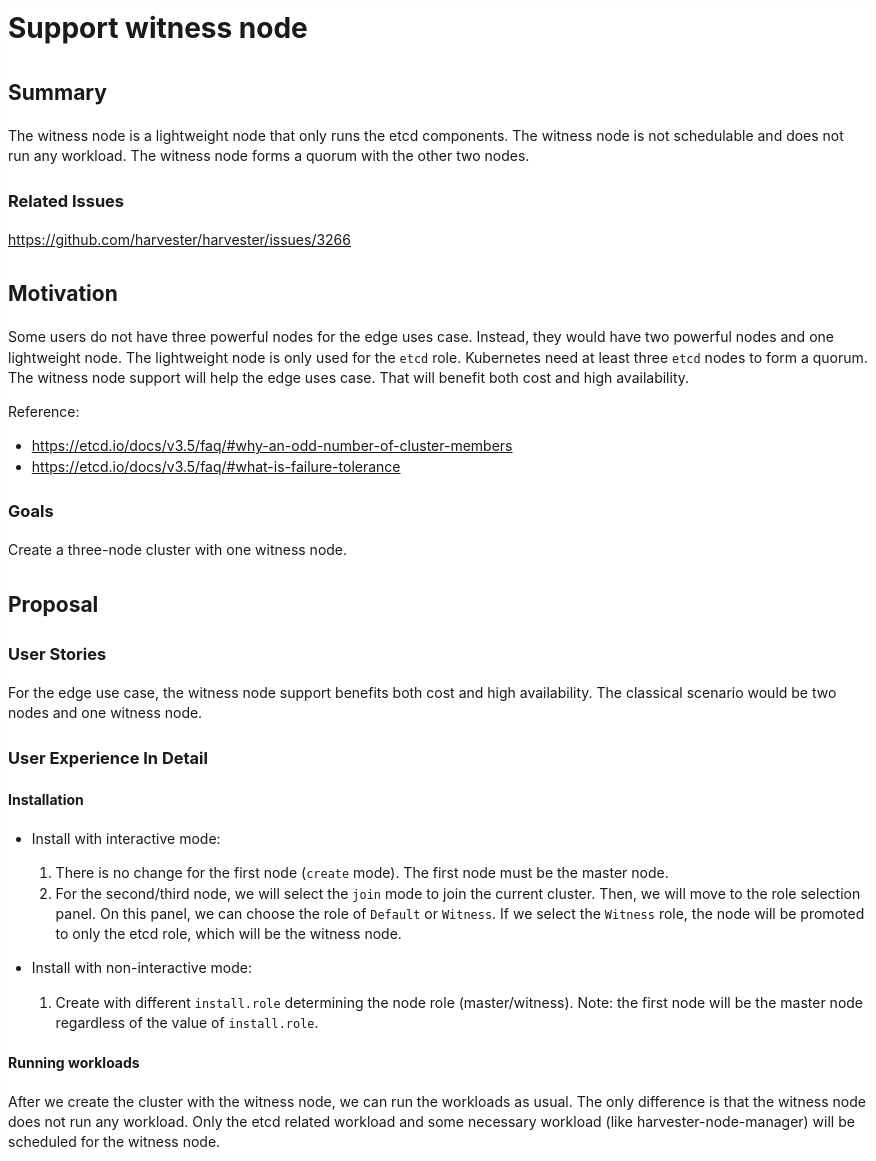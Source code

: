 # Support witness node

## Summary

The witness node is a lightweight node that only runs the etcd components. The witness node is not schedulable and does not run any workload. The witness node forms a quorum with the other two nodes.

### Related Issues

https://github.com/harvester/harvester/issues/3266

## Motivation

Some users do not have three powerful nodes for the edge uses case. Instead, they would have two powerful nodes and one lightweight node. The lightweight node is only used for the `etcd` role. Kubernetes need at least three `etcd` nodes to form a quorum. The witness node support will help the edge uses case. That will benefit both cost and high availability.

Reference:
  - https://etcd.io/docs/v3.5/faq/#why-an-odd-number-of-cluster-members
  - https://etcd.io/docs/v3.5/faq/#what-is-failure-tolerance

### Goals

Create a three-node cluster with one witness node.

## Proposal

### User Stories

For the edge use case, the witness node support benefits both cost and high availability. The classical scenario would be two nodes and one witness node.

### User Experience In Detail

#### Installation
- Install with interactive mode:
   1. There is no change for the first node (`create` mode). The first node must be the master node.
   2. For the second/third node, we will select the `join` mode to join the current cluster. Then, we will move to the role selection panel. On this panel, we can choose the role of `Default` or `Witness`. If we select the `Witness` role, the node will be promoted to only the etcd role, which will be the witness node.

- Install with non-interactive mode:
   1. Create with different `install.role` determining the node role (master/witness). Note: the first node will be the master node regardless of the value of `install.role`.

#### Running workloads
After we create the cluster with the witness node, we can run the workloads as usual. The only difference is that the witness node does not run any workload. Only the etcd related workload and some necessary workload (like harvester-node-manager) will be scheduled for the witness node.
